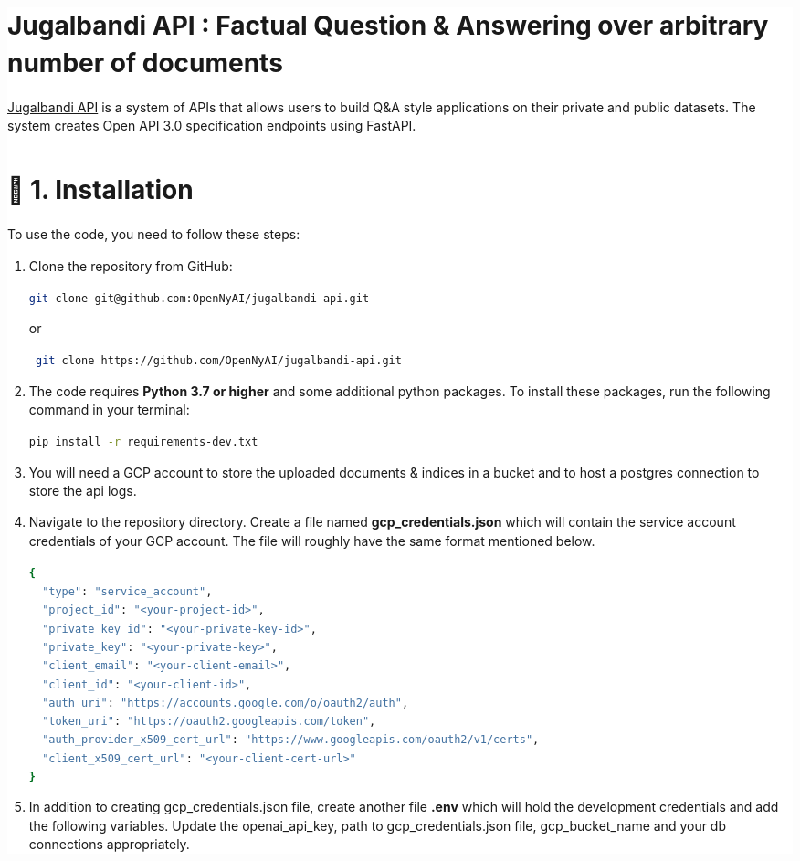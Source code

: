 # Jugalbandi API : Factual Question & Answering over arbitrary number of documents

[Jugalbandi API](https://api.jugalbandi.ai/docs) is a system of APIs that allows users to build Q&A style applications on their private and public datasets. The system creates Open API 3.0 specification endpoints using FastAPI.


# 🔧 1. Installation

To use the code, you need to follow these steps:

1. Clone the repository from GitHub: 
    
    ```bash
    git clone git@github.com:OpenNyAI/jugalbandi-api.git
    ```
    or
    ```bash
     git clone https://github.com/OpenNyAI/jugalbandi-api.git
    ```
    
2. The code requires **Python 3.7 or higher** and some additional python packages. To install these packages, run the following command in your terminal:

    ```bash
    pip install -r requirements-dev.txt
    ```

3. You will need a GCP account to store the uploaded documents & indices in a bucket and to host a postgres connection to store the api logs.

4. Navigate to the repository directory. Create a file named **gcp_credentials.json** which will contain the service account credentials of your GCP account. The file will roughly have the same format mentioned below.

    ```bash
    {
      "type": "service_account",
      "project_id": "<your-project-id>",
      "private_key_id": "<your-private-key-id>",
      "private_key": "<your-private-key>",
      "client_email": "<your-client-email>",
      "client_id": "<your-client-id>",
      "auth_uri": "https://accounts.google.com/o/oauth2/auth",
      "token_uri": "https://oauth2.googleapis.com/token",
      "auth_provider_x509_cert_url": "https://www.googleapis.com/oauth2/v1/certs",
      "client_x509_cert_url": "<your-client-cert-url>"
    }
    ```

5. In addition to creating gcp_credentials.json file, create another file **.env** which will hold the development credentials and add the following variables. Update the openai_api_key, path to gcp_credentials.json file, gcp_bucket_name and your db connections appropriately.
